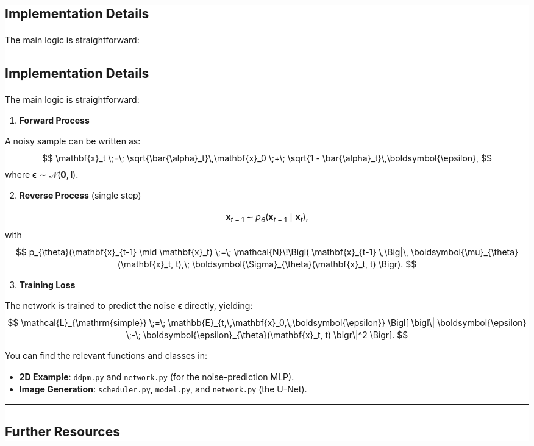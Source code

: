 
## Implementation Details

The main logic is straightforward:

## Implementation Details

The main logic is straightforward:

1. **Forward Process**

A noisy sample can be written as:
$$
\mathbf{x}_t \;=\; \sqrt{\bar{\alpha}_t}\,\mathbf{x}_0 \;+\; \sqrt{1 - \bar{\alpha}_t}\,\boldsymbol{\epsilon},
$$
where $\boldsymbol{\epsilon} \sim \mathcal{N}(\mathbf{0}, \mathbf{I}).$

2. **Reverse Process** (single step)

$$
\mathbf{x}_{t-1} \;\sim\; p_{\theta}(\mathbf{x}_{t-1} \mid \mathbf{x}_t),
$$
with
$$
p_{\theta}(\mathbf{x}_{t-1} \mid \mathbf{x}_t) \;=\;
\mathcal{N}\!\Bigl(
    \mathbf{x}_{t-1} \,\Big|\,
    \boldsymbol{\mu}_{\theta}(\mathbf{x}_t, t),\;
    \boldsymbol{\Sigma}_{\theta}(\mathbf{x}_t, t)
\Bigr).
$$

3. **Training Loss**

The network is trained to predict the noise $\boldsymbol{\epsilon}$ directly, yielding:
$$
\mathcal{L}_{\mathrm{simple}}
\;=\;
\mathbb{E}_{t,\,\mathbf{x}_0,\,\boldsymbol{\epsilon}}
\Bigl[
    \bigl\|
        \boldsymbol{\epsilon} \;-\; \boldsymbol{\epsilon}_{\theta}(\mathbf{x}_t, t)
    \bigr\|^2
\Bigr].
$$


You can find the relevant functions and classes in:
- **2D Example**: `ddpm.py` and `network.py` (for the noise-prediction MLP).  
- **Image Generation**: `scheduler.py`, `model.py`, and `network.py` (the U-Net).

---

## Further Resources
